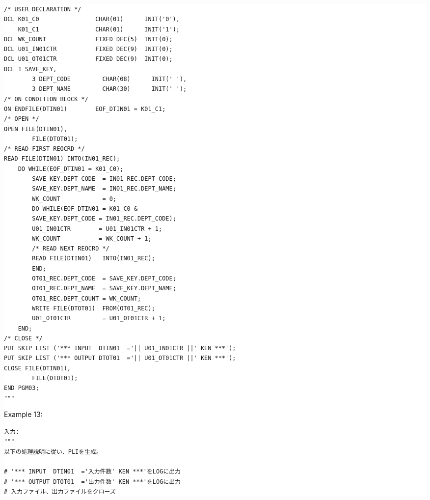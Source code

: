     /* USER DECLARATION */
    DCL K01_C0                CHAR(01)      INIT('0'),
        K01_C1                CHAR(01)      INIT('1');
    DCL WK_COUNT              FIXED DEC(5)  INIT(0);
    DCL U01_IN01CTR           FIXED DEC(9)  INIT(0);
    DCL U01_OT01CTR           FIXED DEC(9)  INIT(0);
    DCL 1 SAVE_KEY,
            3 DEPT_CODE         CHAR(08)      INIT(' '),
            3 DEPT_NAME         CHAR(30)      INIT(' ');
    /* ON CONDITION BLOCK */
    ON ENDFILE(DTIN01)        EOF_DTIN01 = K01_C1;
    /* OPEN */
    OPEN FILE(DTIN01),
            FILE(DTOT01);
    /* READ FIRST REOCRD */
    READ FILE(DTIN01) INTO(IN01_REC);
        DO WHILE(EOF_DTIN01 = K01_C0);
            SAVE_KEY.DEPT_CODE  = IN01_REC.DEPT_CODE;
            SAVE_KEY.DEPT_NAME  = IN01_REC.DEPT_NAME;
            WK_COUNT            = 0;
            DO WHILE(EOF_DTIN01 = K01_C0 &
            SAVE_KEY.DEPT_CODE = IN01_REC.DEPT_CODE);
            U01_IN01CTR        = U01_IN01CTR + 1;
            WK_COUNT           = WK_COUNT + 1;
            /* READ NEXT REOCRD */
            READ FILE(DTIN01)   INTO(IN01_REC);
            END;
            OT01_REC.DEPT_CODE  = SAVE_KEY.DEPT_CODE;
            OT01_REC.DEPT_NAME  = SAVE_KEY.DEPT_NAME;
            OT01_REC.DEPT_COUNT = WK_COUNT;
            WRITE FILE(DTOT01)  FROM(OT01_REC);
            U01_OT01CTR         = U01_OT01CTR + 1;
        END;
    /* CLOSE */
    PUT SKIP LIST ('*** INPUT  DTIN01  ='|| U01_IN01CTR ||' KEN ***');
    PUT SKIP LIST ('*** OUTPUT DTOT01  ='|| U01_OT01CTR ||' KEN ***');
    CLOSE FILE(DTIN01),
            FILE(DTOT01);
    END PGM03;
    """
Example 13:

    入力:
    """
    以下の処理説明に従い、PLIを生成。

    # '*** INPUT  DTIN01  ='入力件数' KEN ***'をLOGに出力
    # '*** OUTPUT DTOT01  ='出力件数' KEN ***'をLOGに出力
    # 入力ファイル、出力ファイルをクローズ
